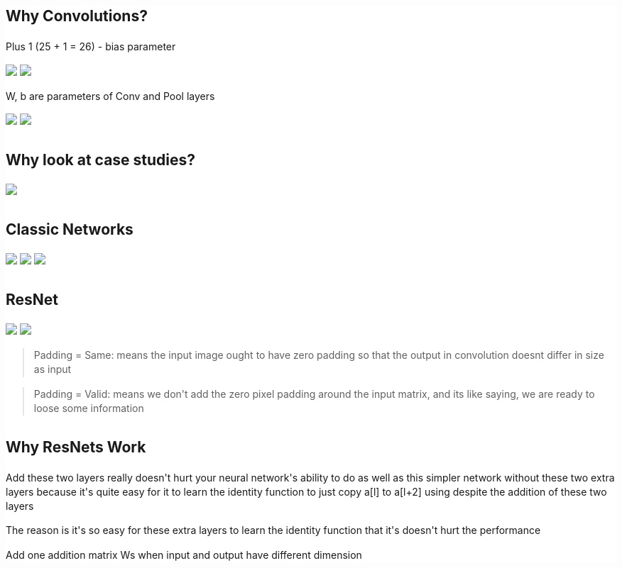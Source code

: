 ## Why Convolutions?

Plus 1 (25 + 1 = 26) - bias parameter

<img width="720" src="https://user-images.githubusercontent.com/15076665/69244092-af065480-0be7-11ea-8eb8-2bd77faa22b3.png">

<img width="720" src="https://user-images.githubusercontent.com/15076665/69245102-8d0dd180-0be9-11ea-825d-ef2e73761e56.png">

W, b are parameters of Conv and Pool layers

<img width="720" src="https://user-images.githubusercontent.com/15076665/69245334-fee61b00-0be9-11ea-8938-172522ad838d.png">

<img width="482" src="https://user-images.githubusercontent.com/15076665/69245831-ec201600-0bea-11ea-9374-e2830a2b02f3.png">

## Why look at case studies?

<img width="720" src="https://user-images.githubusercontent.com/15076665/69489350-3ee32180-0eba-11ea-9424-520c951cc898.png">

## Classic Networks

<img width="720" src="https://user-images.githubusercontent.com/15076665/69489641-b9ae3b80-0ebe-11ea-93ac-bf072ebe60da.png">

<img width="720" src="https://user-images.githubusercontent.com/15076665/69489704-acde1780-0ebf-11ea-848a-8546d94dbba2.png">

<img width="720" src="https://user-images.githubusercontent.com/15076665/69489807-a355af00-0ec1-11ea-9e1d-f9f739548b03.png">

## ResNet

<img width="720" src="https://user-images.githubusercontent.com/15076665/69490843-9ab8a500-0ed0-11ea-90eb-0361e576a839.png">

<img width="720" src="https://user-images.githubusercontent.com/15076665/69490875-0ef34880-0ed1-11ea-9361-ed372c7987b9.png">

> Padding = Same: means the input image ought to have zero padding so that the output in convolution doesnt differ in size as input

> Padding = Valid: means we don't add the zero pixel padding around the input matrix, and its like saying, we are ready to loose some information

## Why ResNets Work

Add these two layers really doesn't hurt your neural network's ability to do as well as this simpler network without these two extra layers because it's quite easy for it to learn the identity function to just copy a[l] to a[l+2] using despite the addition of these two layers

The reason is it's so easy for these extra layers to learn the identity function that it's doesn't hurt the performance

Add one addition matrix Ws when input and output have different dimension
